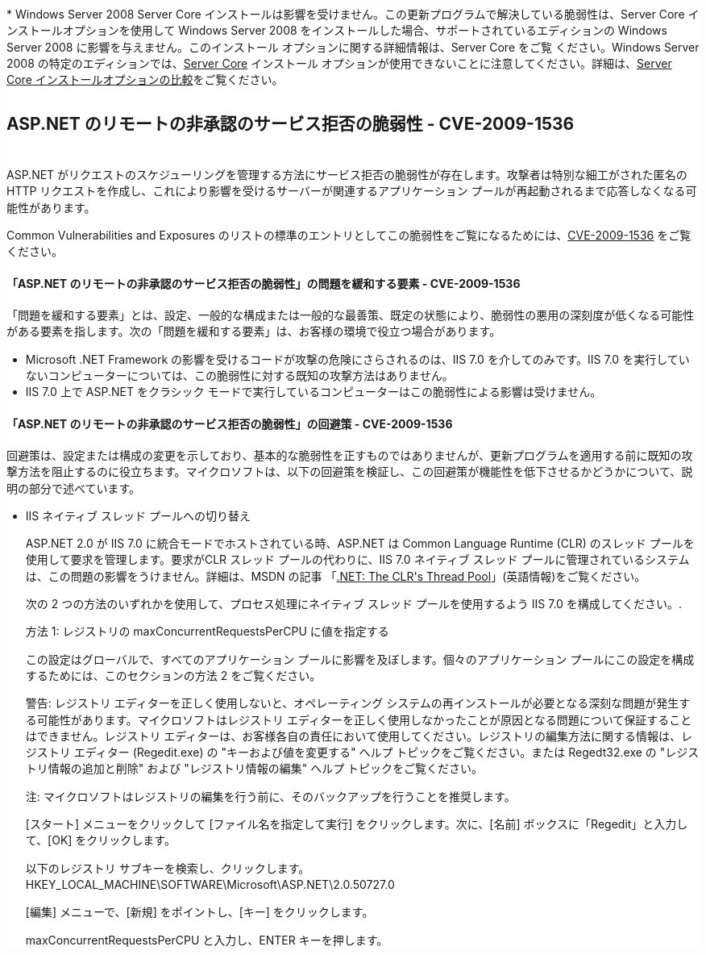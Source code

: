 \* Windows Server 2008 Server Core インストールは影響を受けません。この更新プログラムで解決している脆弱性は、Server Core インストールオプションを使用して Windows Server 2008 をインストールした場合、サポートされているエディションの Windows Server 2008 に影響を与えません。このインストール オプションに関する詳細情報は、Server Core をご覧 ください。Windows Server 2008 の特定のエディションでは、[Server Core](http://wwwppe/japan/windowsserver2008/servercore.mspx) インストール オプションが使用できないことに注意してください。詳細は、[Server Core インストールオプションの比較](http://www.microsoft.com/japan/windowsserver2008/editions/core.mspx)をご覧ください。
  
ASP.NET のリモートの非承認のサービス拒否の脆弱性 - CVE-2009-1536  
----------------------------------------------------------------
  
<span></span>  
ASP.NET がリクエストのスケジューリングを管理する方法にサービス拒否の脆弱性が存在します。攻撃者は特別な細工がされた匿名の HTTP リクエストを作成し、これにより影響を受けるサーバーが関連するアプリケーション プールが再起動されるまで応答しなくなる可能性があります。
  
Common Vulnerabilities and Exposures のリストの標準のエントリとしてこの脆弱性をご覧になるためには、[CVE-2009-1536](http://www.cve.mitre.org/cgi-bin/cvename.cgi?name=cve-2009-1536) をご覧ください。
  
#### 「ASP.NET のリモートの非承認のサービス拒否の脆弱性」の問題を緩和する要素 - CVE-2009-1536
  
「問題を緩和する要素」とは、設定、一般的な構成または一般的な最善策、既定の状態により、脆弱性の悪用の深刻度が低くなる可能性がある要素を指します。次の「問題を緩和する要素」は、お客様の環境で役立つ場合があります。
  
-   Microsoft .NET Framework の影響を受けるコードが攻撃の危険にさらされるのは、IIS 7.0 を介してのみです。IIS 7.0 を実行していないコンピューターについては、この脆弱性に対する既知の攻撃方法はありません。  
-   IIS 7.0 上で ASP.NET をクラシック モードで実行しているコンピューターはこの脆弱性による影響は受けません。
  
#### 「ASP.NET のリモートの非承認のサービス拒否の脆弱性」の回避策 - CVE-2009-1536
  
回避策は、設定または構成の変更を示しており、基本的な脆弱性を正すものではありませんが、更新プログラムを適用する前に既知の攻撃方法を阻止するのに役立ちます。マイクロソフトは、以下の回避策を検証し、この回避策が機能性を低下させるかどうかについて、説明の部分で述べています。
  
-   IIS ネイティブ スレッド プールへの切り替え
  
    ASP.NET 2.0 が IIS 7.0 に統合モードでホストされている時、ASP.NET は Common Language Runtime (CLR) のスレッド プールを使用して要求を管理します。要求がCLR スレッド プールの代わりに、IIS 7.0 ネイティブ スレッド プールに管理されているシステムは、この問題の影響をうけません。詳細は、MSDN の記事 「[.NET: The CLR's Thread Pool](http://msdn.microsoft.com/en-us/magazine/cc164139.aspx)」(英語情報)をご覧ください。
  
    次の 2 つの方法のいずれかを使用して、プロセス処理にネイティブ スレッド プールを使用するよう IIS 7.0 を構成してください。.
  
    方法 1: レジストリの maxConcurrentRequestsPerCPU に値を指定する
  
    この設定はグローバルで、すべてのアプリケーション プールに影響を及ぼします。個々のアプリケーション プールにこの設定を構成するためには、このセクションの方法 2 をご覧ください。
  
    警告: レジストリ エディターを正しく使用しないと、オペレーティング システムの再インストールが必要となる深刻な問題が発生する可能性があります。マイクロソフトはレジストリ エディターを正しく使用しなかったことが原因となる問題について保証することはできません。レジストリ エディターは、お客様各自の責任において使用してください。レジストリの編集方法に関する情報は、レジストリ エディター (Regedit.exe) の "キーおよび値を変更する" ヘルプ トピックをご覧ください。または Regedt32.exe の "レジストリ情報の追加と削除" および "レジストリ情報の編集" ヘルプ トピックをご覧ください。
  
    注: マイクロソフトはレジストリの編集を行う前に、そのバックアップを行うことを推奨します。
  
    \[スタート\] メニューをクリックして \[ファイル名を指定して実行\] をクリックします。次に、\[名前\] ボックスに「Regedit」と入力して、\[OK\] をクリックします。
  
    以下のレジストリ サブキーを検索し、クリックします。  
    HKEY\_LOCAL\_MACHINE\\SOFTWARE\\Microsoft\\ASP.NET\\2.0.50727.0
  
    \[編集\] メニューで、\[新規\] をポイントし、\[キー\] をクリックします。
  
    maxConcurrentRequestsPerCPU と入力し、ENTER キーを押します。
  